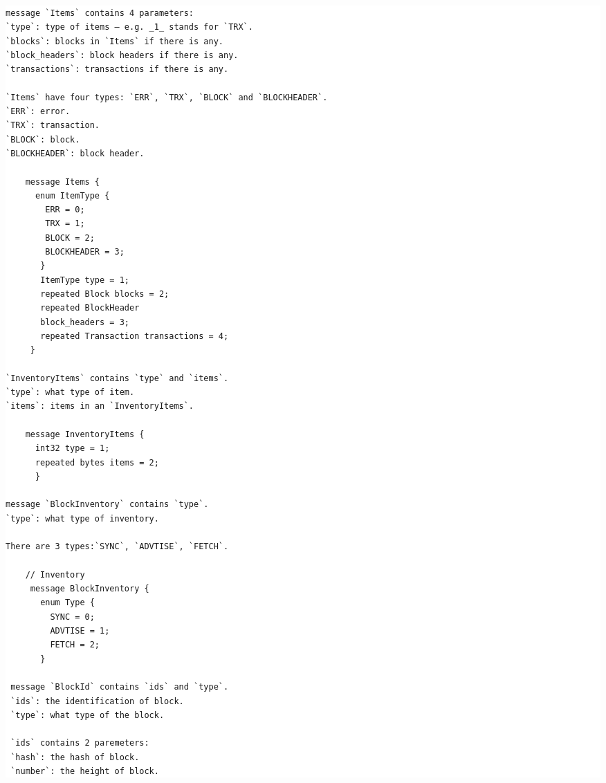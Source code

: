     message `Items` contains 4 parameters:  
    `type`: type of items – e.g. _1_ stands for `TRX`.
    `blocks`: blocks in `Items` if there is any.  
    `block_headers`: block headers if there is any.  
    `transactions`: transactions if there is any.

    `Items` have four types: `ERR`, `TRX`, `BLOCK` and `BLOCKHEADER`.
    `ERR`: error.  
    `TRX`: transaction.
    `BLOCK`: block.  
    `BLOCKHEADER`: block header.

        message Items {   
          enum ItemType {     
            ERR = 0;     
            TRX = 1; 
            BLOCK = 2;     
            BLOCKHEADER = 3;  
           }   
           ItemType type = 1;   
           repeated Block blocks = 2;   
           repeated BlockHeader 
           block_headers = 3;   
           repeated Transaction transactions = 4;
         }

    `InventoryItems` contains `type` and `items`.  
    `type`: what type of item.  
    `items`: items in an `InventoryItems`.

        message InventoryItems {   
          int32 type = 1;   
          repeated bytes items = 2;
          }

    message `BlockInventory` contains `type`.  
    `type`: what type of inventory.
    
    There are 3 types:`SYNC`, `ADVTISE`, `FETCH`.
    
        // Inventory
         message BlockInventory {
           enum Type {
             SYNC = 0;
             ADVTISE = 1;
             FETCH = 2;
           }
    
     message `BlockId` contains `ids` and `type`.  
     `ids`: the identification of block.  
     `type`: what type of the block.
    
     `ids` contains 2 paremeters:  
     `hash`: the hash of block.  
     `number`: the height of block.
      